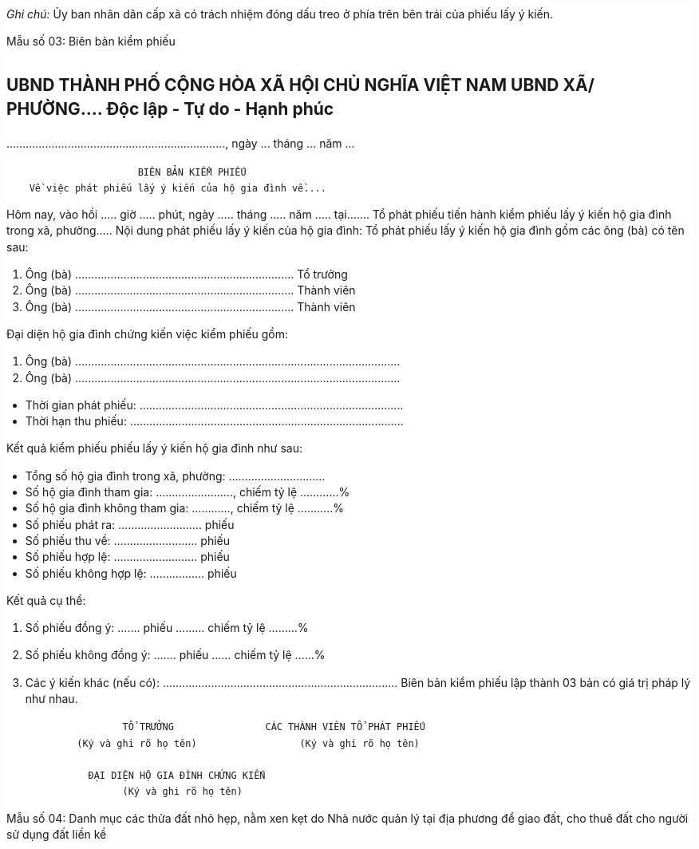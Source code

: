 *Ghi chú:* Ủy ban nhân dân cấp xã có trách nhiệm đóng dấu treo ở phía trên bên trái của phiếu lấy ý kiến.

Mẫu số 03: Biên bản kiểm phiếu

UBND THÀNH PHỐ                             CỘNG HÒA XÃ HỘI CHỦ NGHĨA VIỆT NAM
UBND XÃ/ PHƯỜNG....                       Độc lập - Tự do - Hạnh phúc
-------

...................................................................., ngày ... tháng ... năm ...

                           BIÊN BẢN KIỂM PHIẾU
        Về việc phát phiếu lấy ý kiến của hộ gia đình về....

Hôm nay, vào hồi ….. giờ ….. phút, ngày ….. tháng ….. năm ….. tại…....
Tổ phát phiếu tiến hành kiểm phiếu lấy ý kiến hộ gia đình trong xã, phường…..
Nội dung phát phiếu lấy ý kiến của hộ gia đình:
Tổ phát phiếu lấy ý kiến hộ gia đình gồm các ông (bà) có tên sau:
1. Ông (bà) …………………………………………..………..…….   Tổ trưởng
2. Ông (bà) …………………………………………..………..…….   Thành viên
3. Ông (bà) …………………………………………..………..…….   Thành viên

Đại diện hộ gia đình chứng kiến việc kiểm phiếu gồm:
1. Ông (bà) .....................................................................................................
2. Ông (bà) .....................................................................................................

- Thời gian phát phiếu: ..................................................................................
- Thời hạn thu phiếu: .....................................................................................

Kết quả kiểm phiếu phiếu lấy ý kiến hộ gia đình như sau:
- Tổng số hộ gia đình trong xã, phường: …………………………
- Số hộ gia đình tham gia: ……………………, chiếm tỷ lệ …………%
- Số hộ gia đình không tham gia: …………, chiếm tỷ lệ ………..%
- Số phiếu phát ra: …………………….. phiếu
- Số phiếu thu về: …………………….. phiếu
- Số phiếu hợp lệ: …………………….. phiếu
- Số phiếu không hợp lệ: …………….. phiếu

Kết quả cụ thể:
1. Số phiếu đồng ý: ……. phiếu ……… chiếm tỷ lệ ………%
2. Số phiếu không đồng ý: ……. phiếu …… chiếm tỷ lệ ……%
3. Các ý kiến khác (nếu có): .........................................................................
Biên bản kiểm phiếu lập thành 03 bản có giá trị pháp lý như nhau.

                        TỔ TRƯỞNG                CÁC THÀNH VIÊN TỔ PHÁT PHIẾU
                (Ký và ghi rõ họ tên)                  (Ký và ghi rõ họ tên)

                  ĐẠI DIỆN HỘ GIA ĐÌNH CHỨNG KIẾN
                        (Ký và ghi rõ họ tên)

Mẫu số 04: Danh mục các thửa đất nhỏ hẹp, nằm xen kẹt do Nhà nước quản lý tại địa phương để giao đất, cho thuê đất cho người sử dụng đất liền kề
